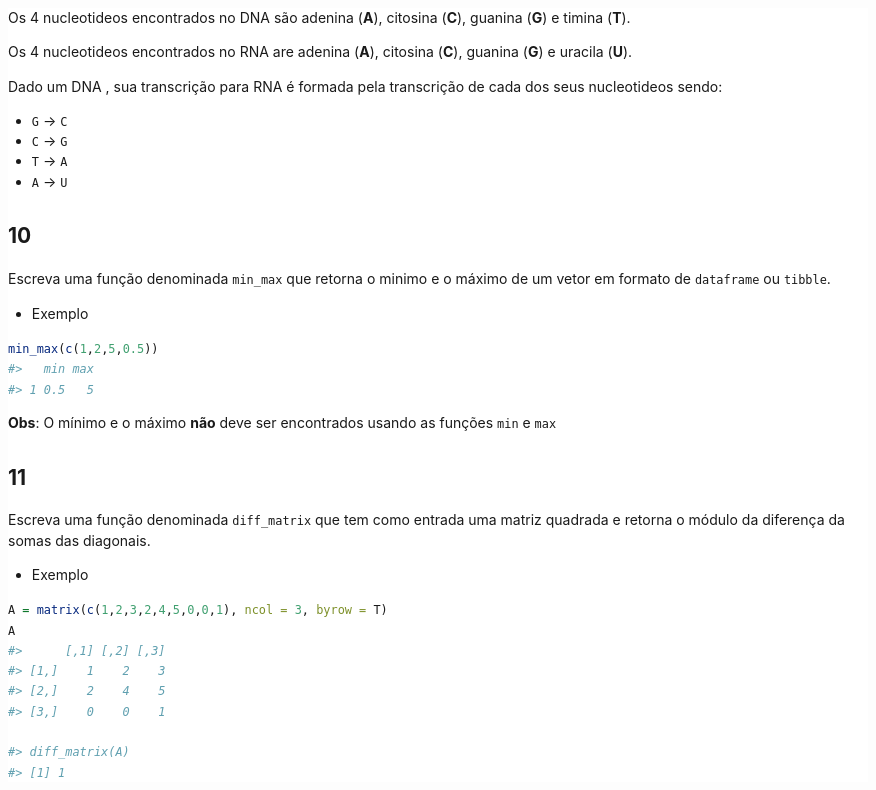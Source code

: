 

Os 4 nucleotideos encontrados no DNA são adenina (**A**), citosina (**C**),
guanina (**G**) e timina (**T**).

Os 4 nucleotideos encontrados no RNA are adenina (**A**), citosina (**C**),
guanina (**G**) e uracila (**U**).

Dado um DNA , sua transcrição para RNA é formada pela transcrição de cada dos seus nucleotideos sendo:

* `G` -> `C`
* `C` -> `G`
* `T` -> `A`
* `A` -> `U`

## 10
Escreva uma função denominada `min_max` que retorna o minimo e o máximo de um vetor em formato de `dataframe` ou `tibble`.
* Exemplo

```r
min_max(c(1,2,5,0.5))
#>   min max
#> 1 0.5   5
```
**Obs**: O mínimo e o máximo **não** deve ser encontrados usando as funções `min` e `max`

## 11
Escreva uma função  denominada `diff_matrix` que tem como entrada uma matriz quadrada e retorna o módulo da diferença da somas das diagonais.

* Exemplo  
```r
A = matrix(c(1,2,3,2,4,5,0,0,1), ncol = 3, byrow = T)
A
#>      [,1] [,2] [,3]
#> [1,]    1    2    3
#> [2,]    2    4    5
#> [3,]    0    0    1

#> diff_matrix(A)
#> [1] 1
```

